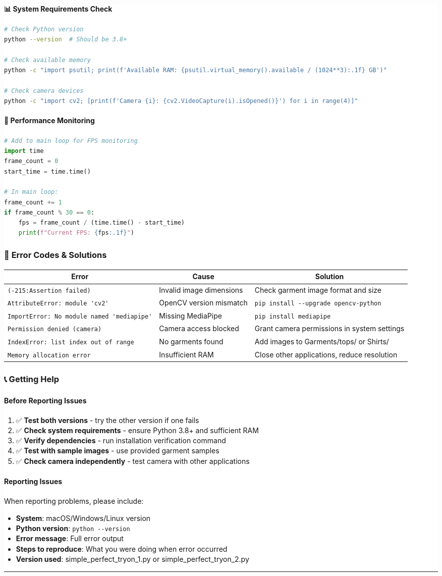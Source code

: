 #### 📊 **System Requirements Check**
```bash
# Check Python version
python --version  # Should be 3.8+

# Check available memory
python -c "import psutil; print(f'Available RAM: {psutil.virtual_memory().available / (1024**3):.1f} GB')"

# Check camera devices
python -c "import cv2; [print(f'Camera {i}: {cv2.VideoCapture(i).isOpened()}') for i in range(4)]"
```

#### 🔧 **Performance Monitoring**
```python
# Add to main loop for FPS monitoring
import time
frame_count = 0
start_time = time.time()

# In main loop:
frame_count += 1
if frame_count % 30 == 0:
    fps = frame_count / (time.time() - start_time)
    print(f"Current FPS: {fps:.1f}")
```

### 🚨 **Error Codes & Solutions**

| Error | Cause | Solution |
|-------|-------|----------|
| `(-215:Assertion failed)` | Invalid image dimensions | Check garment image format and size |
| `AttributeError: module 'cv2'` | OpenCV version mismatch | `pip install --upgrade opencv-python` |
| `ImportError: No module named 'mediapipe'` | Missing MediaPipe | `pip install mediapipe` |
| `Permission denied (camera)` | Camera access blocked | Grant camera permissions in system settings |
| `IndexError: list index out of range` | No garments found | Add images to Garments/tops/ or Shirts/ |
| `Memory allocation error` | Insufficient RAM | Close other applications, reduce resolution |

### 📞 **Getting Help**

#### **Before Reporting Issues**
1. ✅ **Test both versions** - try the other version if one fails
2. ✅ **Check system requirements** - ensure Python 3.8+ and sufficient RAM  
3. ✅ **Verify dependencies** - run installation verification command
4. ✅ **Test with sample images** - use provided garment samples
5. ✅ **Check camera independently** - test camera with other applications

#### **Reporting Issues**
When reporting problems, please include:
- **System**: macOS/Windows/Linux version
- **Python version**: `python --version`
- **Error message**: Full error output
- **Steps to reproduce**: What you were doing when error occurred
- **Version used**: simple_perfect_tryon_1.py or simple_perfect_tryon_2.py

---